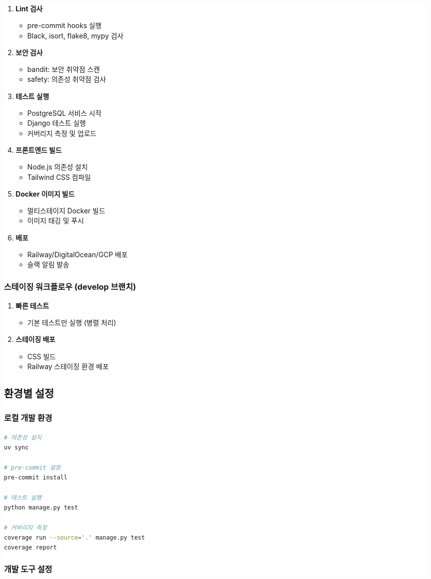 1. **Lint 검사**
   - pre-commit hooks 실행
   - Black, isort, flake8, mypy 검사

2. **보안 검사**
   - bandit: 보안 취약점 스캔
   - safety: 의존성 취약점 검사

3. **테스트 실행**
   - PostgreSQL 서비스 시작
   - Django 테스트 실행
   - 커버리지 측정 및 업로드

4. **프론트엔드 빌드**
   - Node.js 의존성 설치
   - Tailwind CSS 컴파일

5. **Docker 이미지 빌드**
   - 멀티스테이지 Docker 빌드
   - 이미지 태깅 및 푸시

6. **배포**
   - Railway/DigitalOcean/GCP 배포
   - 슬랙 알림 발송

### 스테이징 워크플로우 (develop 브랜치)

1. **빠른 테스트**
   - 기본 테스트만 실행 (병렬 처리)

2. **스테이징 배포**
   - CSS 빌드
   - Railway 스테이징 환경 배포

## 환경별 설정

### 로컬 개발 환경

```bash
# 의존성 설치
uv sync

# pre-commit 설정
pre-commit install

# 테스트 실행
python manage.py test

# 커버리지 측정
coverage run --source='.' manage.py test
coverage report
```

### 개발 도구 설정
